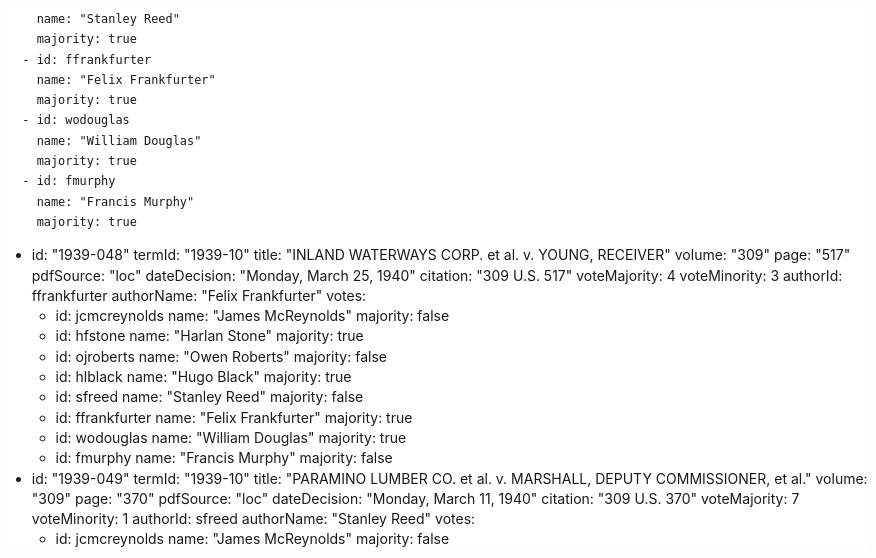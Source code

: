         name: "Stanley Reed"
        majority: true
      - id: ffrankfurter
        name: "Felix Frankfurter"
        majority: true
      - id: wodouglas
        name: "William Douglas"
        majority: true
      - id: fmurphy
        name: "Francis Murphy"
        majority: true
  - id: "1939-048"
    termId: "1939-10"
    title: "INLAND WATERWAYS CORP. et al. v. YOUNG, RECEIVER"
    volume: "309"
    page: "517"
    pdfSource: "loc"
    dateDecision: "Monday, March 25, 1940"
    citation: "309 U.S. 517"
    voteMajority: 4
    voteMinority: 3
    authorId: ffrankfurter
    authorName: "Felix Frankfurter"
    votes:
      - id: jcmcreynolds
        name: "James McReynolds"
        majority: false
      - id: hfstone
        name: "Harlan Stone"
        majority: true
      - id: ojroberts
        name: "Owen Roberts"
        majority: false
      - id: hlblack
        name: "Hugo Black"
        majority: true
      - id: sfreed
        name: "Stanley Reed"
        majority: false
      - id: ffrankfurter
        name: "Felix Frankfurter"
        majority: true
      - id: wodouglas
        name: "William Douglas"
        majority: true
      - id: fmurphy
        name: "Francis Murphy"
        majority: false
  - id: "1939-049"
    termId: "1939-10"
    title: "PARAMINO LUMBER CO. et al. v. MARSHALL, DEPUTY COMMISSIONER, et al."
    volume: "309"
    page: "370"
    pdfSource: "loc"
    dateDecision: "Monday, March 11, 1940"
    citation: "309 U.S. 370"
    voteMajority: 7
    voteMinority: 1
    authorId: sfreed
    authorName: "Stanley Reed"
    votes:
      - id: jcmcreynolds
        name: "James McReynolds"
        majority: false
